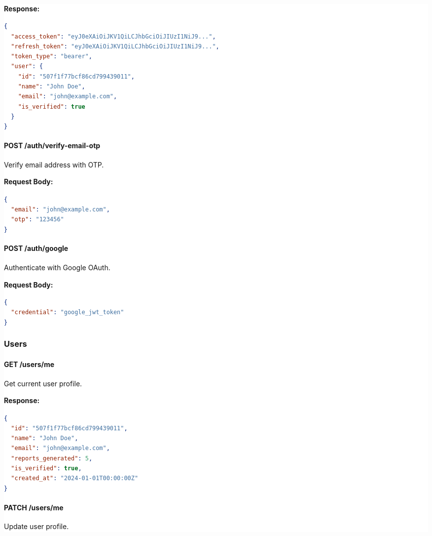 **Response:**
```json
{
  "access_token": "eyJ0eXAiOiJKV1QiLCJhbGciOiJIUzI1NiJ9...",
  "refresh_token": "eyJ0eXAiOiJKV1QiLCJhbGciOiJIUzI1NiJ9...",
  "token_type": "bearer",
  "user": {
    "id": "507f1f77bcf86cd799439011",
    "name": "John Doe",
    "email": "john@example.com",
    "is_verified": true
  }
}
```

#### POST /auth/verify-email-otp
Verify email address with OTP.

**Request Body:**
```json
{
  "email": "john@example.com",
  "otp": "123456"
}
```

#### POST /auth/google
Authenticate with Google OAuth.

**Request Body:**
```json
{
  "credential": "google_jwt_token"
}
```

### Users

#### GET /users/me
Get current user profile.

**Response:**
```json
{
  "id": "507f1f77bcf86cd799439011",
  "name": "John Doe",
  "email": "john@example.com",
  "reports_generated": 5,
  "is_verified": true,
  "created_at": "2024-01-01T00:00:00Z"
}
```

#### PATCH /users/me
Update user profile.
